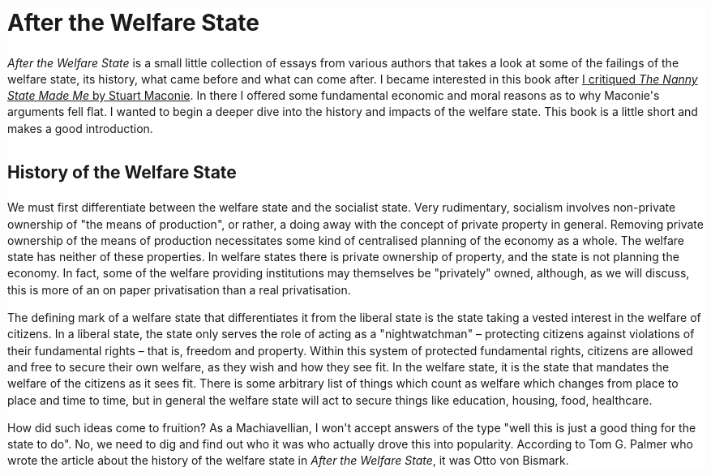 # After the Welfare State

*After the Welfare State* is a small little collection of essays from various authors that takes a look at
some of the failings of the welfare state, its history, what came before and what can come after. I became
interested in this book after [I critiqued *The Nanny State Made Me* by Stuart Maconie]("/blog/economics/british-welfare-state"). 
In there I offered some fundamental economic
and moral reasons as to why Maconie's arguments fell flat. 
I wanted to begin a deeper dive into the history and
impacts of the welfare state. This book is a little short and makes a good introduction.

## History of the Welfare State

We must first differentiate between the welfare state and the socialist state. Very rudimentary, socialism involves
non-private ownership of "the means of production", or rather, a doing away with the concept of private property in
general. Removing private ownership of the means of production necessitates some kind of centralised planning of the
economy as a whole. The welfare state has neither of these properties. In welfare states there is private ownership
of property, and the state is not planning the economy. In fact, some of the welfare providing institutions may
themselves be "privately" owned, although, as we will discuss, this is more of an on paper privatisation than a real
privatisation.

The defining mark of a welfare state that differentiates it from the liberal state is the state taking a vested
interest in the welfare of citizens. In a liberal state, the state only serves the role of acting as a
"nightwatchman" – protecting citizens against violations of their fundamental rights – that is, freedom and
property. Within this system of protected fundamental rights, citizens are allowed and free to secure their own
welfare, as they wish and how they see fit. In the welfare state, it is the state that mandates the welfare of the
citizens as it sees fit. There is some arbitrary list of things which count as welfare which changes from place to
place and time to time, but in general the welfare state will act to secure things like education, housing, food,
healthcare.

How did such ideas come to fruition? As a Machiavellian, I won't accept answers of the type "well this is just a good
thing for the state to do". No, we need to dig and find out who it was who actually drove this into popularity.
According to Tom G. Palmer who wrote the article about the history of the welfare state in *After the Welfare State*, it was Otto von Bismark.
